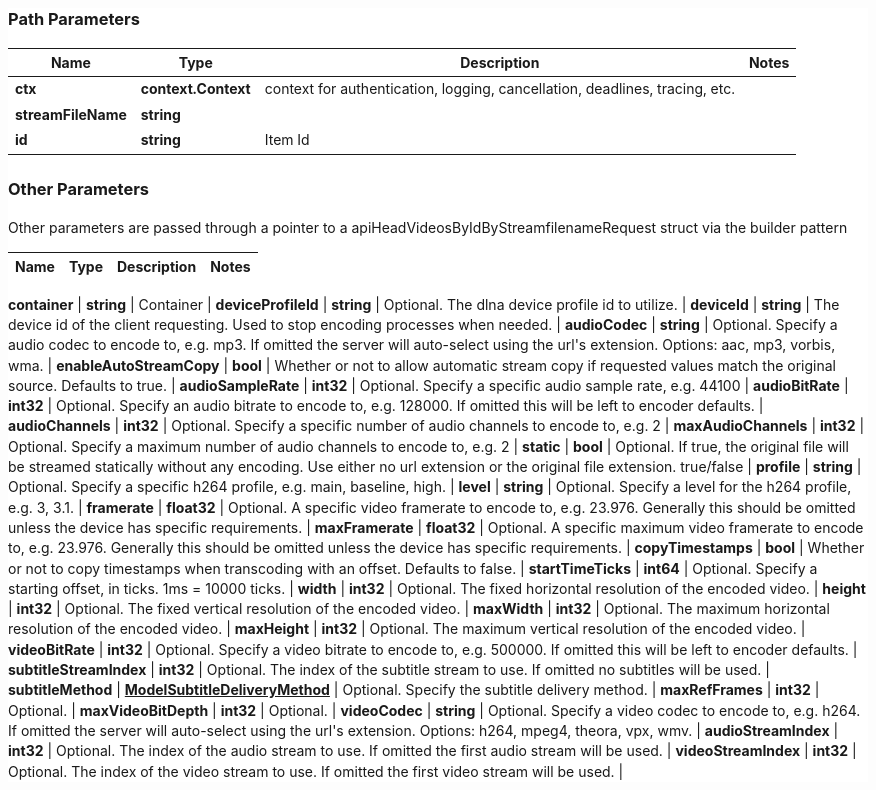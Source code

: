 ### Path Parameters


Name | Type | Description  | Notes
------------- | ------------- | ------------- | -------------
**ctx** | **context.Context** | context for authentication, logging, cancellation, deadlines, tracing, etc.
**streamFileName** | **string** |  | 
**id** | **string** | Item Id | 

### Other Parameters

Other parameters are passed through a pointer to a apiHeadVideosByIdByStreamfilenameRequest struct via the builder pattern


Name | Type | Description  | Notes
------------- | ------------- | ------------- | -------------


 **container** | **string** | Container | 
 **deviceProfileId** | **string** | Optional. The dlna device profile id to utilize. | 
 **deviceId** | **string** | The device id of the client requesting. Used to stop encoding processes when needed. | 
 **audioCodec** | **string** | Optional. Specify a audio codec to encode to, e.g. mp3. If omitted the server will auto-select using the url&#39;s extension. Options: aac, mp3, vorbis, wma. | 
 **enableAutoStreamCopy** | **bool** | Whether or not to allow automatic stream copy if requested values match the original source. Defaults to true. | 
 **audioSampleRate** | **int32** | Optional. Specify a specific audio sample rate, e.g. 44100 | 
 **audioBitRate** | **int32** | Optional. Specify an audio bitrate to encode to, e.g. 128000. If omitted this will be left to encoder defaults. | 
 **audioChannels** | **int32** | Optional. Specify a specific number of audio channels to encode to, e.g. 2 | 
 **maxAudioChannels** | **int32** | Optional. Specify a maximum number of audio channels to encode to, e.g. 2 | 
 **static** | **bool** | Optional. If true, the original file will be streamed statically without any encoding. Use either no url extension or the original file extension. true/false | 
 **profile** | **string** | Optional. Specify a specific h264 profile, e.g. main, baseline, high. | 
 **level** | **string** | Optional. Specify a level for the h264 profile, e.g. 3, 3.1. | 
 **framerate** | **float32** | Optional. A specific video framerate to encode to, e.g. 23.976. Generally this should be omitted unless the device has specific requirements. | 
 **maxFramerate** | **float32** | Optional. A specific maximum video framerate to encode to, e.g. 23.976. Generally this should be omitted unless the device has specific requirements. | 
 **copyTimestamps** | **bool** | Whether or not to copy timestamps when transcoding with an offset. Defaults to false. | 
 **startTimeTicks** | **int64** | Optional. Specify a starting offset, in ticks. 1ms &#x3D; 10000 ticks. | 
 **width** | **int32** | Optional. The fixed horizontal resolution of the encoded video. | 
 **height** | **int32** | Optional. The fixed vertical resolution of the encoded video. | 
 **maxWidth** | **int32** | Optional. The maximum horizontal resolution of the encoded video. | 
 **maxHeight** | **int32** | Optional. The maximum vertical resolution of the encoded video. | 
 **videoBitRate** | **int32** | Optional. Specify a video bitrate to encode to, e.g. 500000. If omitted this will be left to encoder defaults. | 
 **subtitleStreamIndex** | **int32** | Optional. The index of the subtitle stream to use. If omitted no subtitles will be used. | 
 **subtitleMethod** | [**ModelSubtitleDeliveryMethod**](ModelSubtitleDeliveryMethod.md) | Optional. Specify the subtitle delivery method. | 
 **maxRefFrames** | **int32** | Optional. | 
 **maxVideoBitDepth** | **int32** | Optional. | 
 **videoCodec** | **string** | Optional. Specify a video codec to encode to, e.g. h264. If omitted the server will auto-select using the url&#39;s extension. Options: h264, mpeg4, theora, vpx, wmv. | 
 **audioStreamIndex** | **int32** | Optional. The index of the audio stream to use. If omitted the first audio stream will be used. | 
 **videoStreamIndex** | **int32** | Optional. The index of the video stream to use. If omitted the first video stream will be used. | 
